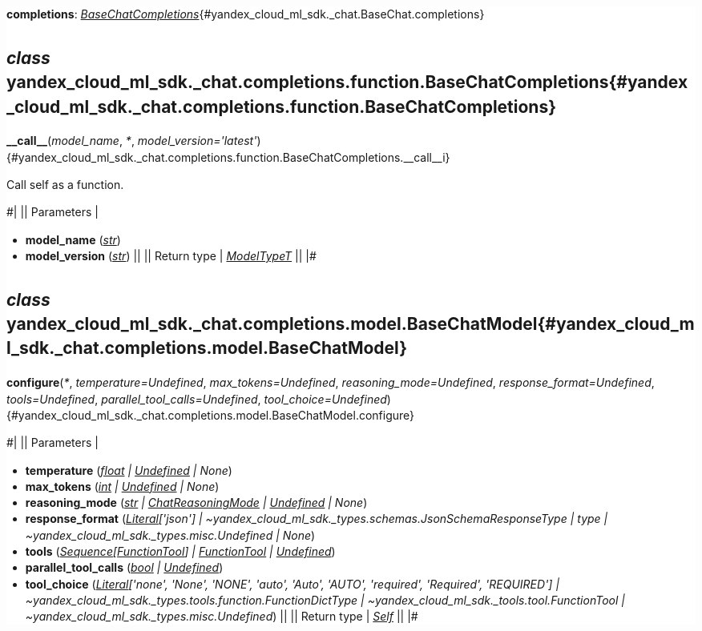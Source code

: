 **completions**\: *[BaseChatCompletions](#yandex_cloud_ml_sdk._chat.completions.function.BaseChatCompletions)*{#yandex_cloud_ml_sdk._chat.BaseChat.completions}

## *class* yandex\_cloud\_ml\_sdk.\_chat.completions.function.**BaseChatCompletions**{#yandex_cloud_ml_sdk._chat.completions.function.BaseChatCompletions}

**\_\_call\_\_**(*model\_name*, *<span title="Keyword-only parameters separator (PEP 3102)">\*</span>*, *model\_version='latest'*){#yandex_cloud_ml_sdk._chat.completions.function.BaseChatCompletions.__call__i}

Call self as a function.

#|
|| Parameters | 

- **model\_name** ([*str*](https://docs.python.org/3/library/stdtypes.html#str))
- **model\_version** ([*str*](https://docs.python.org/3/library/stdtypes.html#str)) ||
|| Return type | [*ModelTypeT*](../types/other.md#yandex_cloud_ml_sdk._types.model.ModelTypeT) ||
|#

## *class* yandex\_cloud\_ml\_sdk.\_chat.completions.model.**BaseChatModel**{#yandex_cloud_ml_sdk._chat.completions.model.BaseChatModel}

**configure**(*<span title="Keyword-only parameters separator (PEP 3102)">\*</span>*, *temperature=Undefined*, *max\_tokens=Undefined*, *reasoning\_mode=Undefined*, *response\_format=Undefined*, *tools=Undefined*, *parallel\_tool\_calls=Undefined*, *tool\_choice=Undefined*){#yandex_cloud_ml_sdk._chat.completions.model.BaseChatModel.configure}

#|
|| Parameters | 

- **temperature** ([*float*](https://docs.python.org/3/library/functions.html#float) *\|* [*Undefined*](../types/other.md#yandex_cloud_ml_sdk._types.misc.Undefined) *\| None*)
- **max\_tokens** ([*int*](https://docs.python.org/3/library/functions.html#int) *\|* [*Undefined*](../types/other.md#yandex_cloud_ml_sdk._types.misc.Undefined) *\| None*)
- **reasoning\_mode** ([*str*](https://docs.python.org/3/library/stdtypes.html#str) *\|* [*ChatReasoningMode*](../types/other.md#yandex_cloud_ml_sdk._chat.completions.config.ChatReasoningMode) *\|* [*Undefined*](../types/other.md#yandex_cloud_ml_sdk._types.misc.Undefined) *\| None*)
- **response\_format** ([*Literal*](https://docs.python.org/3/library/typing.html#typing.Literal)*['json'] \| ~yandex\_cloud\_ml\_sdk.\_types.schemas.JsonSchemaResponseType \| type \| ~yandex\_cloud\_ml\_sdk.\_types.misc.Undefined \| None*)
- **tools** ([*Sequence*](https://docs.python.org/3/library/collections.abc.html#collections.abc.Sequence)*[*[*FunctionTool*](../types/tools.md#yandex_cloud_ml_sdk._tools.tool.FunctionTool)*] \|* [*FunctionTool*](../types/tools.md#yandex_cloud_ml_sdk._tools.tool.FunctionTool) *\|* [*Undefined*](../types/other.md#yandex_cloud_ml_sdk._types.misc.Undefined))
- **parallel\_tool\_calls** ([*bool*](https://docs.python.org/3/library/functions.html#bool) *\|* [*Undefined*](../types/other.md#yandex_cloud_ml_sdk._types.misc.Undefined))
- **tool\_choice** ([*Literal*](https://docs.python.org/3/library/typing.html#typing.Literal)*['none', 'None', 'NONE', 'auto', 'Auto', 'AUTO', 'required', 'Required', 'REQUIRED'] \| ~yandex\_cloud\_ml\_sdk.\_types.tools.function.FunctionDictType \| ~yandex\_cloud\_ml\_sdk.\_tools.tool.FunctionTool \| ~yandex\_cloud\_ml\_sdk.\_types.misc.Undefined*) ||
|| Return type | [*Self*](https://docs.python.org/3/library/typing.html#typing.Self) ||
|#
